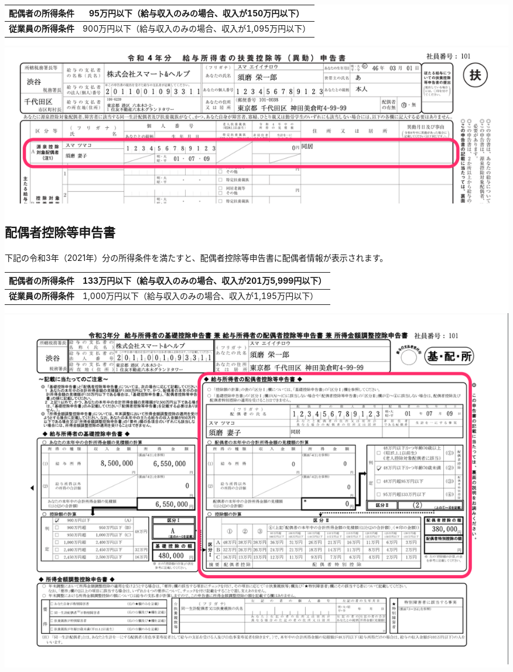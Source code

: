 | **配偶者の所得条件** | 95万円以下（給与収入のみの場合、収入が150万円以下） |
| --- | --- |
| **従業員の所得条件** | 900万円以下（給与収入のみの場合、収入が1,095万円以下） |

![](./__________________.png)

## 配偶者控除等申告書

下記の令和3年（2021年）分の所得条件を満たすと、配偶者控除等申告書に配偶者情報が表示されます。

| **配偶者の所得条件** | 133万円以下（給与収入のみの場合、収入が201万5,999円以下） |
| --- | --- |
| **従業員の所得条件** | 1,000万円以下（給与収入のみの場合、収入が1,195万円以下） |

![](./___________________________________.png)
